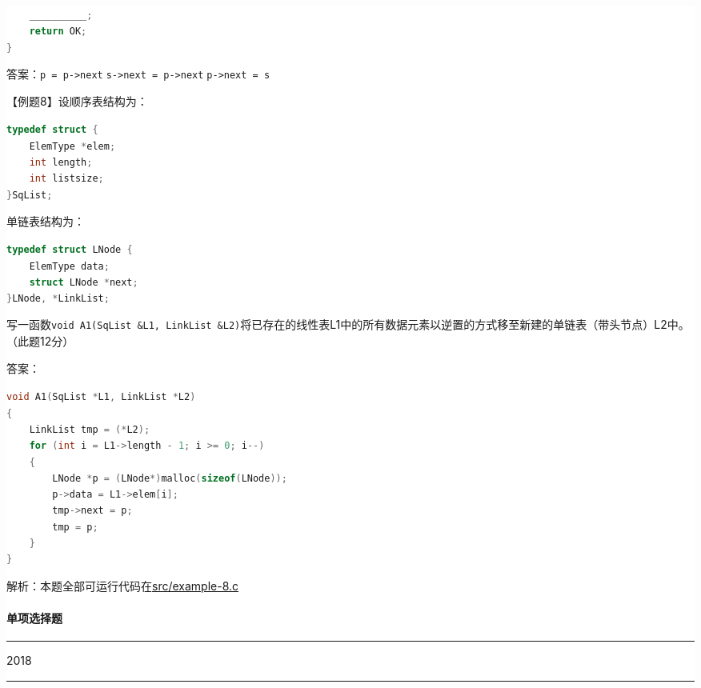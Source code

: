 ```c
    __________;
    return OK;
}
```

答案：`p = p->next` `s->next = p->next` `p->next = s`



【例题8】设顺序表结构为：

```c
typedef struct {
    ElemType *elem;
    int length;
    int listsize;
}SqList;
```

单链表结构为：

```c
typedef struct LNode {
    ElemType data;
    struct LNode *next;
}LNode, *LinkList;
```

写一函数`void A1(SqList &L1, LinkList &L2)`将已存在的线性表L1中的所有数据元素以逆置的方式移至新建的单链表（带头节点）L2中。（此题12分）

答案：

```c
void A1(SqList *L1, LinkList *L2)
{
    LinkList tmp = (*L2);
    for (int i = L1->length - 1; i >= 0; i--)
    {
        LNode *p = (LNode*)malloc(sizeof(LNode));
        p->data = L1->elem[i];
        tmp->next = p;
        tmp = p;
    }
}
```

解析：本题全部可运行代码在[src/example-8.c](https://github.com/qvjp/UNGEE/tree/master/DataStructure/Linear_List/src/example-8.c)



#### 单项选择题

------

2018

------
